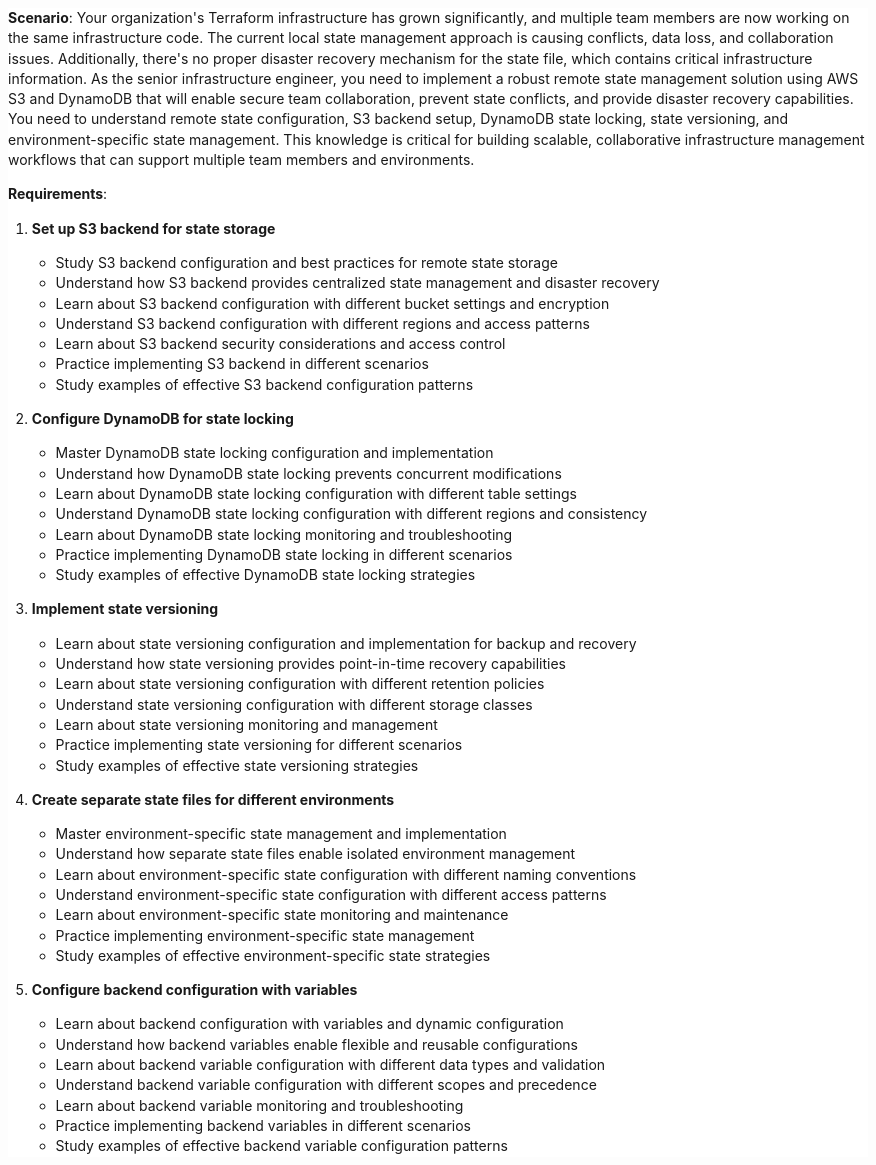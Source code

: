 **Scenario**: 
Your organization's Terraform infrastructure has grown significantly, and multiple team members are now working on the same infrastructure code. The current local state management approach is causing conflicts, data loss, and collaboration issues. Additionally, there's no proper disaster recovery mechanism for the state file, which contains critical infrastructure information. As the senior infrastructure engineer, you need to implement a robust remote state management solution using AWS S3 and DynamoDB that will enable secure team collaboration, prevent state conflicts, and provide disaster recovery capabilities. You need to understand remote state configuration, S3 backend setup, DynamoDB state locking, state versioning, and environment-specific state management. This knowledge is critical for building scalable, collaborative infrastructure management workflows that can support multiple team members and environments.

**Requirements**:

1. **Set up S3 backend for state storage**
   - Study S3 backend configuration and best practices for remote state storage
   - Understand how S3 backend provides centralized state management and disaster recovery
   - Learn about S3 backend configuration with different bucket settings and encryption
   - Understand S3 backend configuration with different regions and access patterns
   - Learn about S3 backend security considerations and access control
   - Practice implementing S3 backend in different scenarios
   - Study examples of effective S3 backend configuration patterns

2. **Configure DynamoDB for state locking**
   - Master DynamoDB state locking configuration and implementation
   - Understand how DynamoDB state locking prevents concurrent modifications
   - Learn about DynamoDB state locking configuration with different table settings
   - Understand DynamoDB state locking configuration with different regions and consistency
   - Learn about DynamoDB state locking monitoring and troubleshooting
   - Practice implementing DynamoDB state locking in different scenarios
   - Study examples of effective DynamoDB state locking strategies

3. **Implement state versioning**
   - Learn about state versioning configuration and implementation for backup and recovery
   - Understand how state versioning provides point-in-time recovery capabilities
   - Learn about state versioning configuration with different retention policies
   - Understand state versioning configuration with different storage classes
   - Learn about state versioning monitoring and management
   - Practice implementing state versioning for different scenarios
   - Study examples of effective state versioning strategies

4. **Create separate state files for different environments**
   - Master environment-specific state management and implementation
   - Understand how separate state files enable isolated environment management
   - Learn about environment-specific state configuration with different naming conventions
   - Understand environment-specific state configuration with different access patterns
   - Learn about environment-specific state monitoring and maintenance
   - Practice implementing environment-specific state management
   - Study examples of effective environment-specific state strategies

5. **Configure backend configuration with variables**
   - Learn about backend configuration with variables and dynamic configuration
   - Understand how backend variables enable flexible and reusable configurations
   - Learn about backend variable configuration with different data types and validation
   - Understand backend variable configuration with different scopes and precedence
   - Learn about backend variable monitoring and troubleshooting
   - Practice implementing backend variables in different scenarios
   - Study examples of effective backend variable configuration patterns
